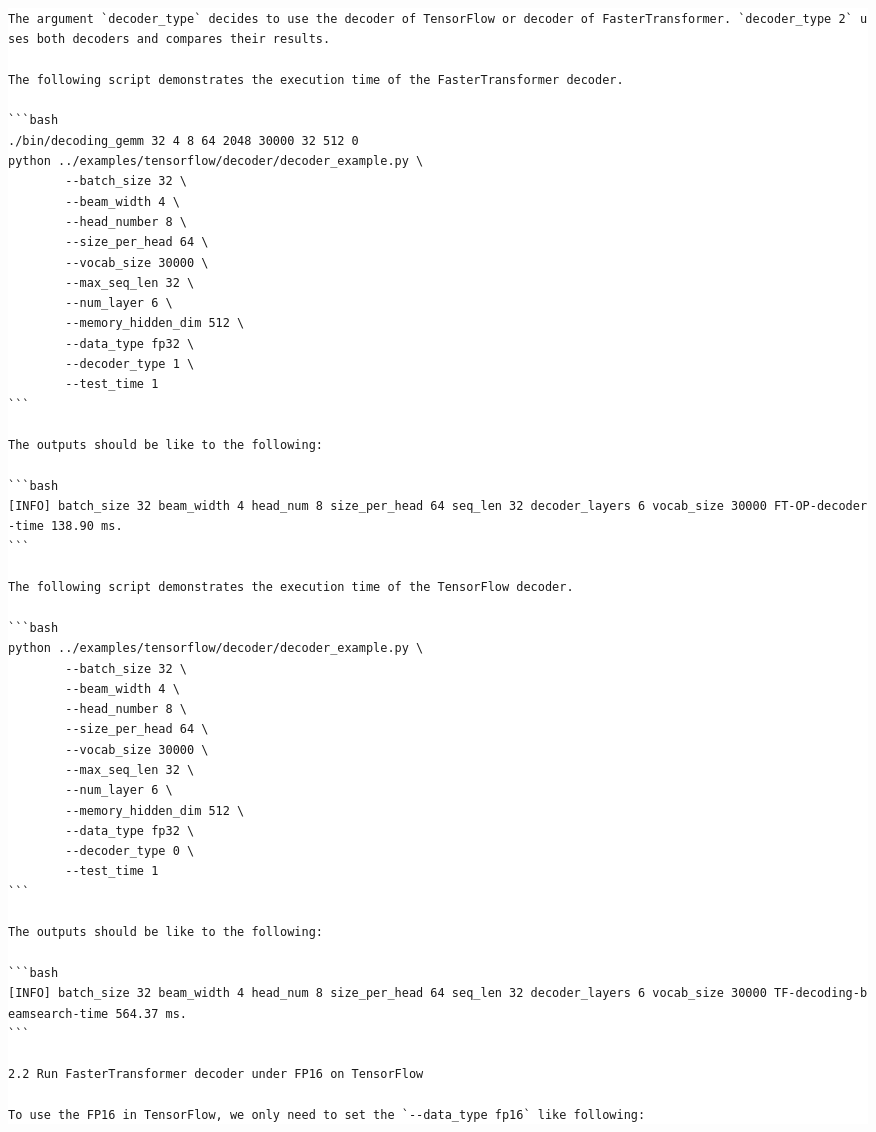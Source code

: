     The argument `decoder_type` decides to use the decoder of TensorFlow or decoder of FasterTransformer. `decoder_type 2` uses both decoders and compares their results. 

    The following script demonstrates the execution time of the FasterTransformer decoder.

    ```bash
    ./bin/decoding_gemm 32 4 8 64 2048 30000 32 512 0
    python ../examples/tensorflow/decoder/decoder_example.py \
            --batch_size 32 \
            --beam_width 4 \
            --head_number 8 \
            --size_per_head 64 \
            --vocab_size 30000 \
            --max_seq_len 32 \
            --num_layer 6 \
            --memory_hidden_dim 512 \
            --data_type fp32 \
            --decoder_type 1 \
            --test_time 1
    ```

    The outputs should be like to the following:

    ```bash
    [INFO] batch_size 32 beam_width 4 head_num 8 size_per_head 64 seq_len 32 decoder_layers 6 vocab_size 30000 FT-OP-decoder-time 138.90 ms.
    ```

    The following script demonstrates the execution time of the TensorFlow decoder.

    ```bash 
    python ../examples/tensorflow/decoder/decoder_example.py \
            --batch_size 32 \
            --beam_width 4 \
            --head_number 8 \
            --size_per_head 64 \
            --vocab_size 30000 \
            --max_seq_len 32 \
            --num_layer 6 \
            --memory_hidden_dim 512 \
            --data_type fp32 \
            --decoder_type 0 \
            --test_time 1
    ```

    The outputs should be like to the following:

    ```bash
    [INFO] batch_size 32 beam_width 4 head_num 8 size_per_head 64 seq_len 32 decoder_layers 6 vocab_size 30000 TF-decoding-beamsearch-time 564.37 ms.
    ```

    2.2 Run FasterTransformer decoder under FP16 on TensorFlow

    To use the FP16 in TensorFlow, we only need to set the `--data_type fp16` like following:
